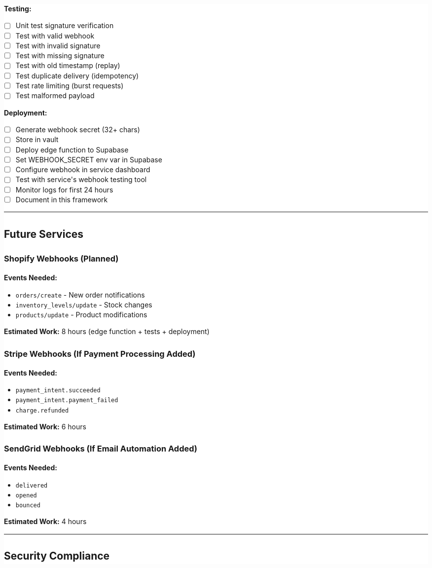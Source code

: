 **Testing:**
- [ ] Unit test signature verification
- [ ] Test with valid webhook
- [ ] Test with invalid signature
- [ ] Test with missing signature
- [ ] Test with old timestamp (replay)
- [ ] Test duplicate delivery (idempotency)
- [ ] Test rate limiting (burst requests)
- [ ] Test malformed payload

**Deployment:**
- [ ] Generate webhook secret (32+ chars)
- [ ] Store in vault
- [ ] Deploy edge function to Supabase
- [ ] Set WEBHOOK_SECRET env var in Supabase
- [ ] Configure webhook in service dashboard
- [ ] Test with service's webhook testing tool
- [ ] Monitor logs for first 24 hours
- [ ] Document in this framework

---

## Future Services

### Shopify Webhooks (Planned)
**Events Needed:**
- `orders/create` - New order notifications
- `inventory_levels/update` - Stock changes
- `products/update` - Product modifications

**Estimated Work:** 8 hours (edge function + tests + deployment)

### Stripe Webhooks (If Payment Processing Added)
**Events Needed:**
- `payment_intent.succeeded`
- `payment_intent.payment_failed`
- `charge.refunded`

**Estimated Work:** 6 hours

### SendGrid Webhooks (If Email Automation Added)
**Events Needed:**
- `delivered`
- `opened`
- `bounced`

**Estimated Work:** 4 hours

---

## Security Compliance

